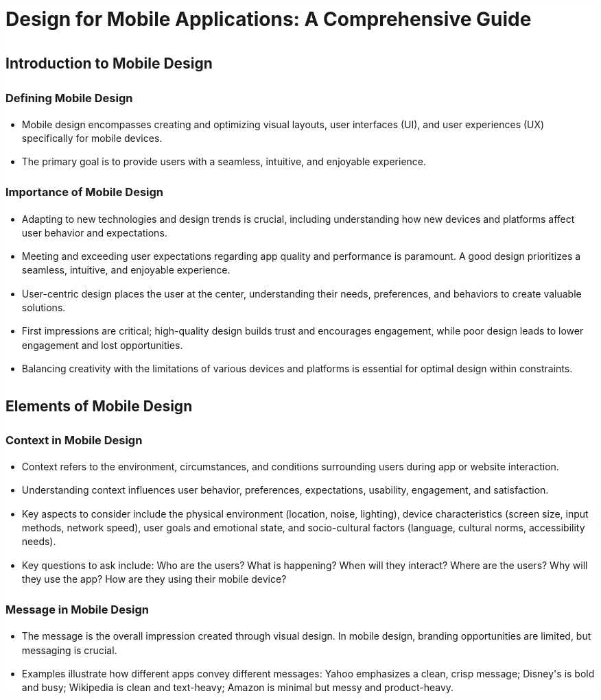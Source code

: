# Design for Mobile Applications: A Comprehensive Guide

## Introduction to Mobile Design

### Defining Mobile Design

- Mobile design encompasses creating and optimizing visual layouts, user interfaces (UI), and user experiences (UX) specifically for mobile devices.

- The primary goal is to provide users with a seamless, intuitive, and enjoyable experience.

### Importance of Mobile Design

- Adapting to new technologies and design trends is crucial, including understanding how new devices and platforms affect user behavior and expectations.

- Meeting and exceeding user expectations regarding app quality and performance is paramount.  A good design prioritizes a seamless, intuitive, and enjoyable experience.

- User-centric design places the user at the center, understanding their needs, preferences, and behaviors to create valuable solutions.

- First impressions are critical; high-quality design builds trust and encourages engagement, while poor design leads to lower engagement and lost opportunities.

- Balancing creativity with the limitations of various devices and platforms is essential for optimal design within constraints.

## Elements of Mobile Design

### Context in Mobile Design

- Context refers to the environment, circumstances, and conditions surrounding users during app or website interaction.

- Understanding context influences user behavior, preferences, expectations, usability, engagement, and satisfaction.

- Key aspects to consider include the physical environment (location, noise, lighting), device characteristics (screen size, input methods, network speed), user goals and emotional state, and socio-cultural factors (language, cultural norms, accessibility needs).

- Key questions to ask include: Who are the users? What is happening? When will they interact? Where are the users? Why will they use the app? How are they using their mobile device?

### Message in Mobile Design

- The message is the overall impression created through visual design.  In mobile design, branding opportunities are limited, but messaging is crucial.

- Examples illustrate how different apps convey different messages: Yahoo emphasizes a clean, crisp message; Disney's is bold and busy; Wikipedia is clean and text-heavy; Amazon is minimal but messy and product-heavy.

